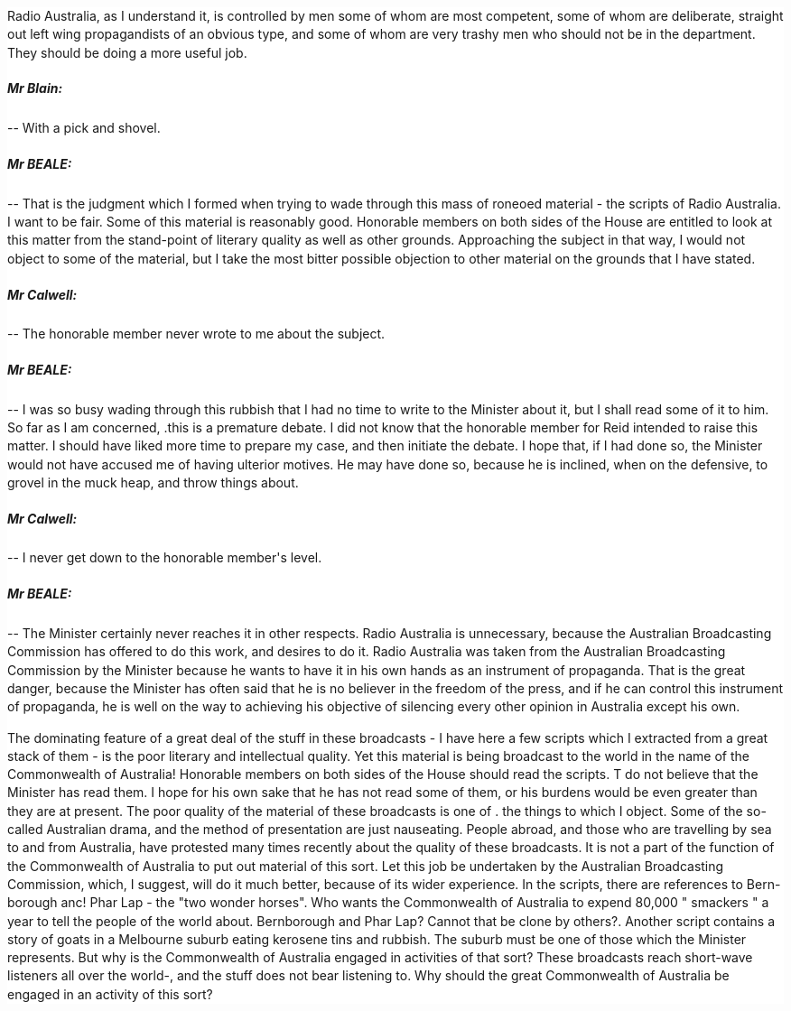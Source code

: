 Radio Australia, as I understand it, is controlled by men some of whom are most competent, some of whom are deliberate, straight out left wing propagandists of an obvious type, and some of whom are very trashy men who should not be in the department. They should be doing a more useful job. 

##### Mr Blain:

--  With a pick and shovel. 

##### Mr BEALE:

-- That is the judgment which I formed when trying to wade through this mass of roneoed material - the scripts of Radio Australia. I want to be fair. Some of this material is reasonably good. Honorable members on both sides of the House are entitled to look at this matter from the stand-point of literary quality as well as other  grounds. Approaching the subject in that way, I would not object to some of the material, but I take the most bitter possible objection to other material on the grounds that I have stated. 

##### Mr Calwell:

-- The honorable member never wrote to me about the subject. 

##### Mr BEALE:

-- I was so busy wading through this rubbish that I had no time to write to the Minister about it, but I shall read some of it to him. So far as I am concerned, .this is a premature debate. I did not know that the honorable member for Reid intended to raise this matter. I should have liked more time to prepare my case, and then initiate the debate. I hope that, if I had done so, the Minister would not have accused me of having ulterior motives. He may have done so, because he is inclined, when on the defensive, to grovel in the muck heap, and throw things about. 

##### Mr Calwell:

-- I never get down to the honorable member's level. 

##### Mr BEALE:

-- The Minister certainly never reaches it in other respects. Radio Australia is unnecessary, because the Australian Broadcasting Commission has offered to do this work, and desires to do it. Radio Australia was taken from the Australian Broadcasting Commission by the Minister because he wants to have it in his own hands as an instrument of propaganda. That is the great danger, because the Minister has often said that he is no believer in the freedom of the press, and if he can control this instrument of propaganda, he is well on the way to achieving his objective of silencing every other opinion in Australia except his own. 

The dominating feature of a great deal of the stuff in these broadcasts - I have here a few scripts which I extracted from a great stack of them - is the poor literary and intellectual quality. Yet this material is being broadcast to the world in the name of the Commonwealth of Australia! Honorable members on both sides of the House should read the scripts. T do not believe that the Minister has read them. I hope for his own sake that he has not read some of them, or his burdens would be even greater than they are at present. The poor quality of the material of these broadcasts is one of . the things to which I object. Some of the so-called Australian drama, and the method of presentation are just nauseating. People abroad, and those who are travelling by sea to and from Australia, have protested many times recently about the quality of these broadcasts. It is not a part of the function of the Commonwealth of Australia to put out material of this sort. Let this job be undertaken by the Australian Broadcasting Commission, which, I suggest, will do it much better, because of its wider experience. In the scripts, there are references to Bern-borough anc! Phar Lap - the "two wonder horses". Who wants the Commonwealth of Australia to expend 80,000 " smackers " a year to tell the people of the world about.  Bernborough  and Phar Lap? Cannot that be clone by others?. Another script contains a story of goats in a Melbourne suburb eating kerosene tins and rubbish. The suburb must be one of those which the Minister represents. But why is the Commonwealth of Australia engaged in activities of that sort? These broadcasts reach short-wave listeners all over the world-, and the stuff does not bear listening to. Why should the great Commonwealth of Australia be engaged in an activity of this sort? 
